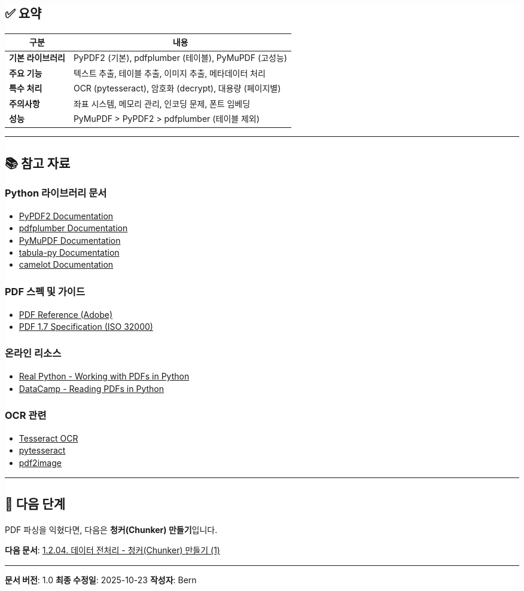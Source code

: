 
## ✅ 요약

| 구분 | 내용 |
|------|------|
| **기본 라이브러리** | PyPDF2 (기본), pdfplumber (테이블), PyMuPDF (고성능) |
| **주요 기능** | 텍스트 추출, 테이블 추출, 이미지 추출, 메타데이터 처리 |
| **특수 처리** | OCR (pytesseract), 암호화 (decrypt), 대용량 (페이지별) |
| **주의사항** | 좌표 시스템, 메모리 관리, 인코딩 문제, 폰트 임베딩 |
| **성능** | PyMuPDF > PyPDF2 > pdfplumber (테이블 제외) |

---

## 📚 참고 자료

### Python 라이브러리 문서
- [PyPDF2 Documentation](https://pypdf2.readthedocs.io/)
- [pdfplumber Documentation](https://github.com/jsvine/pdfplumber)
- [PyMuPDF Documentation](https://pymupdf.readthedocs.io/)
- [tabula-py Documentation](https://tabula-py.readthedocs.io/)
- [camelot Documentation](https://camelot-py.readthedocs.io/)

### PDF 스펙 및 가이드
- [PDF Reference (Adobe)](https://www.adobe.com/devnet/pdf/pdf_reference.html)
- [PDF 1.7 Specification (ISO 32000)](https://www.iso.org/standard/51502.html)

### 온라인 리소스
- [Real Python - Working with PDFs in Python](https://realpython.com/pdf-python/)
- [DataCamp - Reading PDFs in Python](https://www.datacamp.com/tutorial/reading-pdfs-in-python)

### OCR 관련
- [Tesseract OCR](https://github.com/tesseract-ocr/tesseract)
- [pytesseract](https://pypi.org/project/pytesseract/)
- [pdf2image](https://pypi.org/project/pdf2image/)

---

## 📌 다음 단계

PDF 파싱을 익혔다면, 다음은 **청커(Chunker) 만들기**입니다.

**다음 문서**: [1.2.04. 데이터 전처리 - 청커(Chunker) 만들기 (1)](./1.2.04.데이터%20전처리%20-%20청커(Chunker)%20만들기(1).md)

---

**문서 버전**: 1.0
**최종 수정일**: 2025-10-23
**작성자**: Bern

